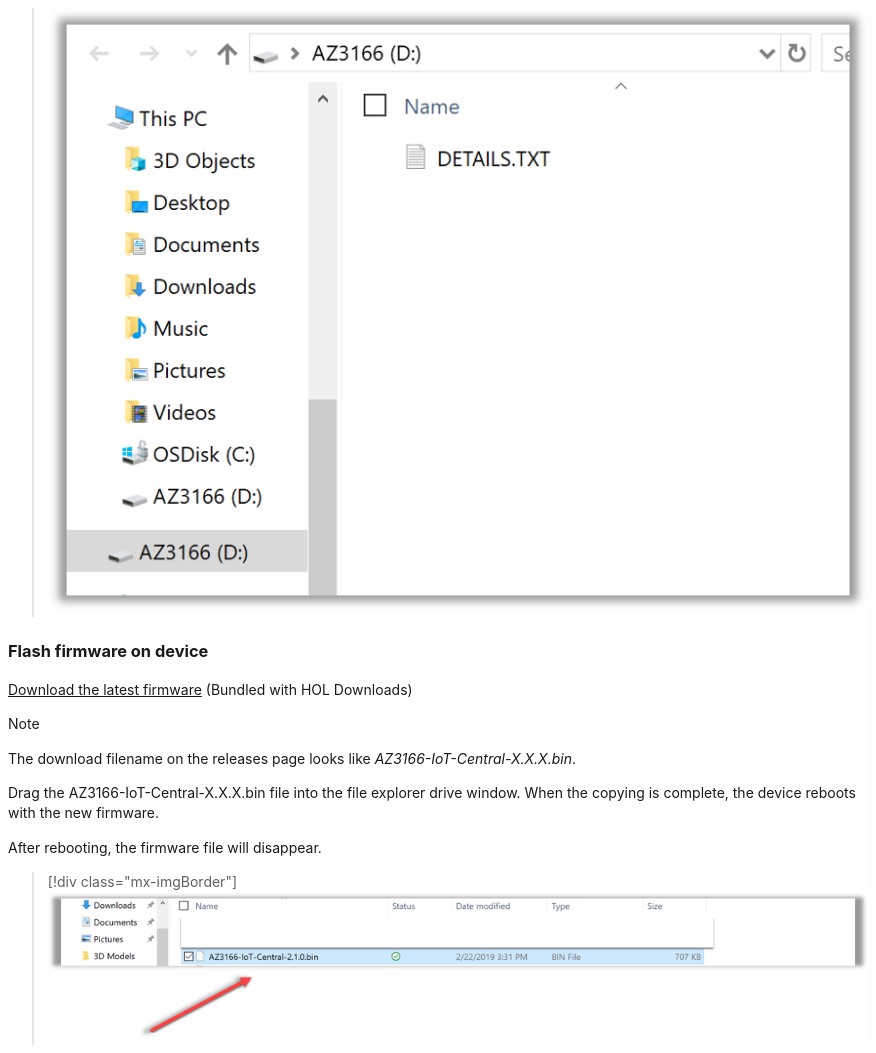 > ![Screenshot of a file explorer window, open to the AZ3166 D: drive.](./media/cfs-mxchip-1.png)

### Flash firmware on device

[Download the latest firmware](http://aka.ms/CFSFirmware ) (Bundled with HOL Downloads)
	
>[!Note]
> The download filename on the releases page looks like *AZ3166-IoT-Central-X.X.X.bin*.

Drag the AZ3166-IoT-Central-X.X.X.bin file into the file explorer drive window. When the copying is complete, the device reboots with the new firmware.

After rebooting, the firmware file will disappear.


> [!div class="mx-imgBorder"]
> ![Screenshot of the firmware file in the file explorer.](./media/cfs-mxchip-2.png)
	